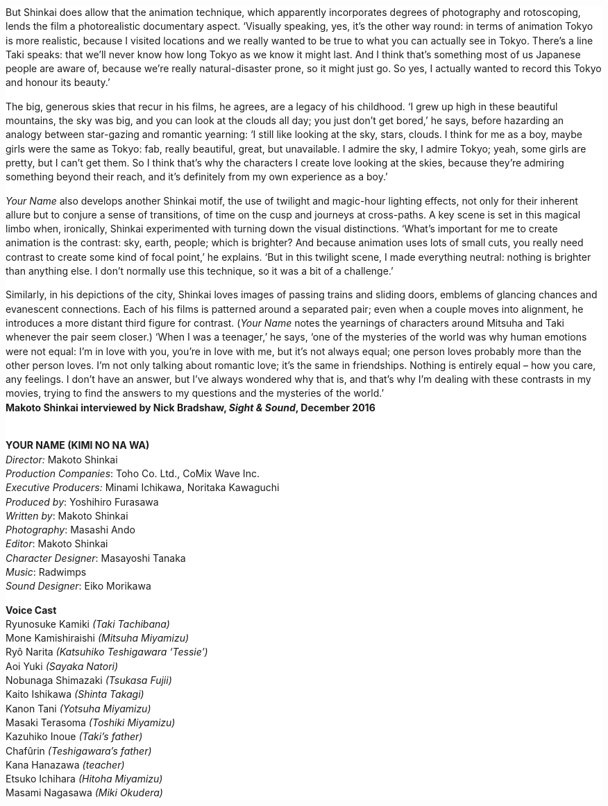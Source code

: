 But Shinkai does allow that the animation technique, which apparently incorporates degrees of photography and rotoscoping, lends the film a photorealistic documentary aspect. ‘Visually speaking, yes, it’s the other way round: in terms of animation Tokyo is more realistic, because I visited locations and we really wanted to be true to what you can actually see in Tokyo. There’s a line Taki speaks: that we’ll never know how long Tokyo as we know it might last. And I think that’s something most of us Japanese people are aware of, because we’re really natural-disaster prone, so it might just go. So yes, I actually wanted to record this Tokyo and honour its beauty.’

The big, generous skies that recur in his films, he agrees, are a legacy of his childhood. ‘I grew up high in these beautiful mountains, the sky was big, and you can look at the clouds all day; you just don’t get bored,’ he says, before hazarding an analogy between star-gazing and romantic yearning: ‘I still like looking at the sky, stars, clouds. I think for me as a boy, maybe girls were the same as Tokyo: fab, really beautiful, great, but unavailable. I admire the sky, I admire Tokyo; yeah, some girls are pretty, but I can’t get them. So I think that’s why the characters I create love looking at the skies, because they’re admiring something beyond their reach, and it’s definitely from my own experience as  a boy.’

_Your Name_ also develops another Shinkai motif, the use of twilight and magic-hour lighting effects, not only for their inherent allure but to conjure a sense of transitions, of time on the cusp and journeys at cross-paths. A key scene is set in this magical limbo when, ironically, Shinkai experimented with turning down the visual distinctions. ‘What’s important for me to create animation is the contrast: sky, earth, people; which is brighter? And because animation uses lots of small cuts, you really need contrast to create some kind of focal point,’ he explains. ‘But in this twilight scene, I made everything neutral: nothing is brighter than anything else. I don’t normally use this technique, so it was a bit of a challenge.’

Similarly, in his depictions of the city, Shinkai loves images of passing trains and sliding doors, emblems of glancing chances and evanescent connections. Each of his films is patterned around a separated pair; even when a couple moves into alignment, he introduces a more distant third figure for contrast. (_Your Name_ notes the yearnings of characters around Mitsuha and Taki whenever the pair seem closer.) ‘When I was a teenager,’ he says, ‘one of the mysteries of the world was why human emotions were not equal: I’m in love with you, you’re in love with me, but it’s not always equal; one person loves probably more than the other person loves. I’m not only talking about romantic love; it’s the same in friendships. Nothing is entirely equal – how you care, any feelings. I don’t have an answer, but I’ve always wondered why that is, and that’s why I’m dealing with these contrasts in my movies, trying to find the answers to my questions and the mysteries of the world.’  
**Makoto Shinkai interviewed by Nick Bradshaw, _Sight & Sound_, December 2016**
<br><br>

**YOUR NAME (KIMI NO NA WA)**  
_Director:_ Makoto Shinkai  
_Production_ _Companies_: Toho Co. Ltd.,  CoMix Wave Inc.  
_Executive_ _Producers:_ Minami Ichikawa,  Noritaka Kawaguchi  
_Produced by_: Yoshihiro Furasawa  
_Written by_: Makoto Shinkai  
_Photography_: Masashi Ando  
_Editor_: Makoto Shinkai  
_Character_ _Designer_: Masayoshi Tanaka  
_Music_: Radwimps  
_Sound_ _Designer_: Eiko Morikawa

**Voice Cast**  
Ryunosuke Kamiki _(Taki Tachibana)_  
Mone Kamishiraishi _(Mitsuha Miyamizu)_  
Ryô Narita _(Katsuhiko Teshigawara ‘Tessie’)_  
Aoi Yuki _(Sayaka Natori)_  
Nobunaga Shimazaki _(Tsukasa Fujii)_  
Kaito Ishikawa _(Shinta Takagi)_  
Kanon Tani _(Yotsuha Miyamizu)_  
Masaki Terasoma _(Toshiki Miyamizu)_  
Kazuhiko Inoue _(Taki’s father)_  
Chafûrin _(Teshigawara’s father)_  
Kana Hanazawa _(teacher)_  
Etsuko Ichihara _(Hitoha Miyamizu)_  
Masami Nagasawa _(Miki Okudera)_
